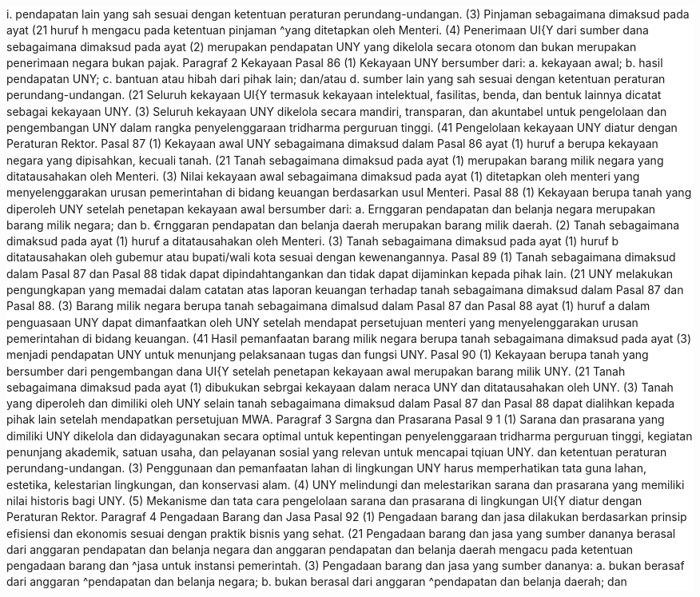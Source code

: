 i. pendapatan lain yang sah sesuai dengan ketentuan peraturan perundang-undangan. (3) Pinjaman sebagaimana dimaksud pada ayat (21 huruf h mengacu pada ketentuan pinjaman ^yang ditetapkan oleh Menteri. (4) Penerimaan UI{Y dari sumber dana sebagaimana dimaksud pada ayat (2) merupakan pendapatan UNY yang dikelola secara otonom dan bukan merupakan penerimaan negara bukan pajak. Paragraf 2 Kekayaan Pasal 86 (1) Kekayaan UNY bersumber dari:
a. kekayaan awal;
b. hasil pendapatan UNY;
c. bantuan atau hibah dari pihak lain; dan/atau
d. sumber lain yang sah sesuai dengan ketentuan peraturan perundang-undangan. (21 Seluruh kekayaan UI{Y termasuk kekayaan intelektual, fasilitas, benda, dan bentuk lainnya dicatat sebagai kekayaan UNY. (3) Seluruh kekayaan UNY dikelola secara mandiri, transparan, dan akuntabel untuk pengelolaan dan pengembangan UNY dalam rangka penyelenggaraan tridharma perguruan tinggi. (41 Pengelolaan kekayaan UNY diatur dengan Peraturan Rektor. Pasal 87 (1) Kekayaan awal UNY sebagaimana dimaksud dalam Pasal 86 ayat (1) huruf a berupa kekayaan negara yang dipisahkan, kecuali tanah. (21 Tanah sebagaimana dimaksud pada ayat (1) merupakan barang milik negara yang ditatausahakan oleh Menteri. (3) Nilai kekayaan awal sebagaimana dimaksud pada ayat (1) ditetapkan oleh menteri yang menyelenggarakan urusan pemerintahan di bidang keuangan berdasarkan usul Menteri. Pasal 88 (1) Kekayaan berupa tanah yang diperoleh UNY setelah penetapan kekayaan awal bersumber dari:
a. Ernggaran pendapatan dan belanja negara merupakan barang milik negara; dan
b. €rnggaran pendapatan dan belanja daerah merupakan barang milik daerah. (2) Tanah sebagaimana dimaksud pada ayat (1) huruf a ditatausahakan oleh Menteri. (3) Tanah sebagaimana dimaksud pada ayat (1) huruf b ditatausahakan oleh gubemur atau bupati/wali kota sesuai dengan kewenangannya. Pasal 89 (1) Tanah sebagaimana dimaksud dalam Pasal 87 dan Pasal 88 tidak dapat dipindahtangankan dan tidak dapat dijaminkan kepada pihak lain. (21 UNY melakukan pengungkapan yang memadai dalam catatan atas laporan keuangan terhadap tanah sebagaimana dimaksud dalam Pasal 87 dan Pasal 88. (3) Barang milik negara berupa tanah sebagaimana dimalsud dalam Pasal 87 dan Pasal 88 ayat (1) huruf a dalam penguasaan UNY dapat dimanfaatkan oleh UNY setelah mendapat persetujuan menteri yang menyelenggarakan urusan pemerintahan di bidang keuangan. (41 Hasil pemanfaatan barang milik negara berupa tanah sebagaimana dimaksud pada ayat (3) menjadi pendapatan UNY untuk menunjang pelaksanaan tugas dan fungsi UNY. Pasal 90 (1) Kekayaan berupa tanah yang bersumber dari pengembangan dana UI{Y setelah penetapan kekayaan awal merupakan barang milik UNY. (21 Tanah sebagaimana dimaksud pada ayat (1) dibukukan sebrgai kekayaan dalam neraca UNY dan ditatausahakan oleh UNY. (3) Tanah yang diperoleh dan dimiliki oleh UNY selain tanah sebagaimana dimaksud dalam Pasal 87 dan Pasal 88 dapat dialihkan kepada pihak lain setelah mendapatkan persetujuan MWA. Paragraf 3 Sargna dan Prasarana Pasal 9 1 (1) Sarana dan prasarana yang dimiliki UNY dikelola dan didayagunakan secara optimal untuk kepentingan penyelenggaraan tridharma perguruan tinggi, kegiatan penunjang akademik, satuan usaha, dan pelayanan sosial yang relevan untuk mencapai tqiuan UNY. dan ketentuan peraturan perundang-undangan. (3) Penggunaan dan pemanfaatan lahan di lingkungan UNY harus memperhatikan tata guna lahan, estetika, kelestarian lingkungan, dan konservasi alam. (4) UNY melindungi dan melestarikan sarana dan prasarana yang memiliki nilai historis bagi UNY. (5) Mekanisme dan tata cara pengelolaan sarana dan prasarana di lingkungan UI{Y diatur dengan Peraturan Rektor. Paragraf 4 Pengadaan Barang dan Jasa Pasal 92 (1) Pengadaan barang dan jasa dilakukan berdasarkan prinsip efisiensi dan ekonomis sesuai dengan praktik bisnis yang sehat. (21 Pengadaan barang dan jasa yang sumber dananya berasal dari anggaran pendapatan dan belanja negara dan anggaran pendapatan dan belanja daerah mengacu pada ketentuan pengadaan barang dan ^jasa untuk instansi pemerintah. (3) Pengadaan barang dan jasa yang sumber dananya:
a. bukan berasaf dari anggaran ^pendapatan dan belanja negara;
b. bukan berasal dari anggaran ^pendapatan dan belanja daerah; dan